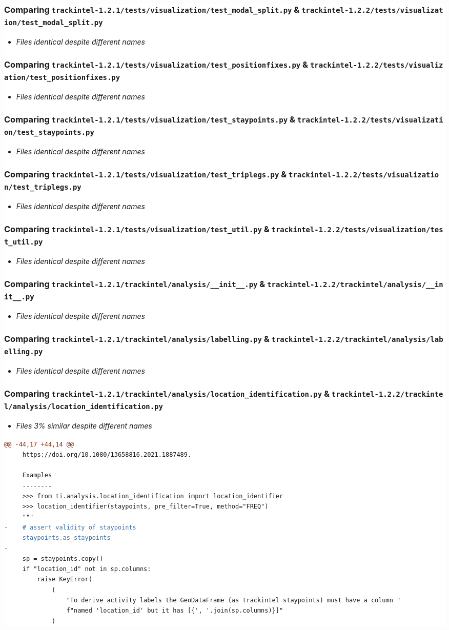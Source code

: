 ### Comparing `trackintel-1.2.1/tests/visualization/test_modal_split.py` & `trackintel-1.2.2/tests/visualization/test_modal_split.py`

 * *Files identical despite different names*

### Comparing `trackintel-1.2.1/tests/visualization/test_positionfixes.py` & `trackintel-1.2.2/tests/visualization/test_positionfixes.py`

 * *Files identical despite different names*

### Comparing `trackintel-1.2.1/tests/visualization/test_staypoints.py` & `trackintel-1.2.2/tests/visualization/test_staypoints.py`

 * *Files identical despite different names*

### Comparing `trackintel-1.2.1/tests/visualization/test_triplegs.py` & `trackintel-1.2.2/tests/visualization/test_triplegs.py`

 * *Files identical despite different names*

### Comparing `trackintel-1.2.1/tests/visualization/test_util.py` & `trackintel-1.2.2/tests/visualization/test_util.py`

 * *Files identical despite different names*

### Comparing `trackintel-1.2.1/trackintel/analysis/__init__.py` & `trackintel-1.2.2/trackintel/analysis/__init__.py`

 * *Files identical despite different names*

### Comparing `trackintel-1.2.1/trackintel/analysis/labelling.py` & `trackintel-1.2.2/trackintel/analysis/labelling.py`

 * *Files identical despite different names*

### Comparing `trackintel-1.2.1/trackintel/analysis/location_identification.py` & `trackintel-1.2.2/trackintel/analysis/location_identification.py`

 * *Files 3% similar despite different names*

```diff
@@ -44,17 +44,14 @@
     https://doi.org/10.1080/13658816.2021.1887489.
 
     Examples
     --------
     >>> from ti.analysis.location_identification import location_identifier
     >>> location_identifier(staypoints, pre_filter=True, method="FREQ")
     """
-    # assert validity of staypoints
-    staypoints.as_staypoints
-
     sp = staypoints.copy()
     if "location_id" not in sp.columns:
         raise KeyError(
             (
                 "To derive activity labels the GeoDataFrame (as trackintel staypoints) must have a column "
                 f"named 'location_id' but it has [{', '.join(sp.columns)}]"
             )
```